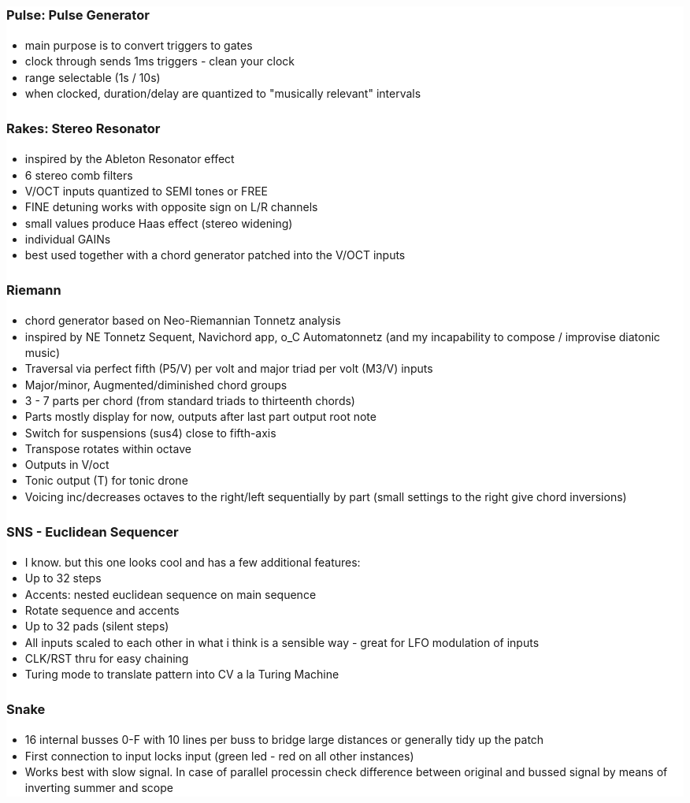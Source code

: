 ### Pulse: Pulse Generator

  - main purpose is to convert triggers to gates
  - clock through sends 1ms triggers - clean your clock
  - range selectable (1s / 10s)
  - when clocked, duration/delay are quantized to "musically relevant" intervals

### Rakes: Stereo Resonator

  - inspired by the Ableton Resonator effect
  - 6 stereo comb filters
  - V/OCT inputs quantized to SEMI tones or FREE
  - FINE detuning works with opposite sign on L/R channels
  - small values produce Haas effect (stereo widening)
  - individual GAINs
  - best used together with a chord generator patched into the V/OCT inputs

### Riemann

- chord generator based on Neo-Riemannian Tonnetz analysis
- inspired by NE Tonnetz Sequent, Navichord app, o_C Automatonnetz (and my incapability to compose / improvise diatonic music)
- Traversal via perfect fifth (P5/V) per volt and major triad per volt (M3/V) inputs  
- Major/minor, Augmented/diminished chord groups
- 3 - 7 parts per chord (from standard triads to thirteenth chords)
- Parts mostly display for now, outputs after last part output root note
- Switch for suspensions (sus4) close to fifth-axis
- Transpose rotates within octave
- Outputs in V/oct
- Tonic output (T) for tonic drone
- Voicing inc/decreases octaves to the right/left sequentially by part (small settings to the right give chord inversions)

### SNS - Euclidean Sequencer

- I know. but this one looks cool and has a few additional features:
- Up to 32 steps
- Accents: nested euclidean sequence on main sequence
- Rotate sequence and accents
- Up to 32 pads (silent steps)
- All inputs scaled to each other in what i think is a sensible way - great for LFO modulation of inputs
- CLK/RST thru for easy chaining
- Turing mode to translate pattern into CV a la Turing Machine

### Snake

 - 16 internal busses 0-F with 10 lines per buss to bridge large distances or generally tidy up the patch
- First connection to input locks input (green led - red on all other instances)
- Works best with slow signal. In case of parallel processin check difference between original and bussed signal by means of inverting summer and scope
